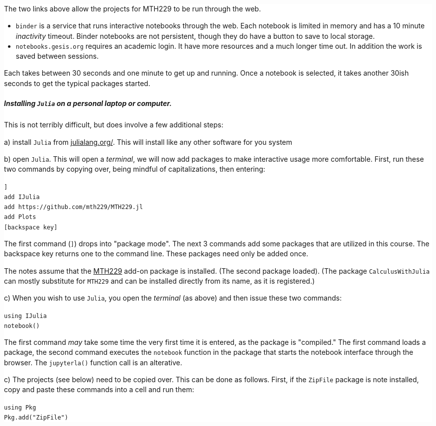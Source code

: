 The two links above allow the projects for MTH229 to be run through the web.

* `binder` is a service that runs interactive notebooks through the web. Each notebook is limited in memory and has a 10 minute *inactivity* timeout. Binder notebooks are not persistent, though they do have a button to save to local storage.
* `notebooks.gesis.org` requires an academic login. It have more resources and a much longer time out. In addition the work is saved between sessions.

Each takes between 30 seconds and one minute to get up and running. Once a notebook is selected, it takes another 30ish seconds to get the typical packages started.

##### Installing `Julia` on a personal laptop or computer.

This is not terribly difficult, but does involve a few additional steps:

a) install `Julia` from [julialang.org/](https://julialang.org/downloads/). This will install like any other software for you system

b) open `Julia`. This will open a *terminal*, we will now add packages to make interactive usage more comfortable. First, run these two commands by copying over, being mindful of capitalizations, then entering:

```verbatim
]
add IJulia
add https://github.com/mth229/MTH229.jl
add Plots
[backspace key]
```


The first command (`]`) drops into "package mode". The next 3 commands add some packages that are utilized in this course. The backspace key returns one to the command line. These packages need only be added once.

The notes assume that the
[MTH229](https://github.com/mth229/MTH229.jl) add-on package is
installed. (The second package loaded). (The package `CalculusWithJulia` can mostly substitute for `MTH229` and can be installed directly from its name, as it is registered.)

c) When you wish to use `Julia`, you open the *terminal* (as above) and then issue these two commands:

```verbatim
using IJulia
notebook()
```

The first command *may* take some time the very first time it is entered, as the package is "compiled." The first command loads a package, the second command executes the `notebook` function in the package that starts the notebook interface through the browser. The `jupyterla()` function call is an alterative.



c) The projects (see below) need to be copied over. This can be done as follows. First, if the `ZipFile` package is note installed, copy and paste these commands into a cell and run them:

```verbatim
using Pkg
Pkg.add("ZipFile")
```
